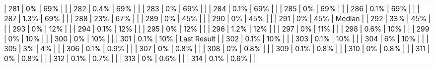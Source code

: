 | 281 | 0% | 69% |  |
| 282 | 0.4% | 69% |  |
| 283 | 0% | 69% |  |
| 284 | 0.1% | 69% |  |
| 285 | 0% | 69% |  |
| 286 | 0.1% | 69% |  |
| 287 | 1.3% | 69% |  |
| 288 | 23% | 67% |  |
| 289 | 0% | 45% |  |
| 290 | 0% | 45% |  |
| 291 | 0% | 45% | Median |
| 292 | 33% | 45% |  |
| 293 | 0% | 12% |  |
| 294 | 0.1% | 12% |  |
| 295 | 0% | 12% |  |
| 296 | 1.2% | 12% |  |
| 297 | 0% | 11% |  |
| 298 | 0.6% | 10% |  |
| 299 | 0% | 10% |  |
| 300 | 0% | 10% |  |
| 301 | 0.1% | 10% | Last Result |
| 302 | 0.1% | 10% |  |
| 303 | 0.1% | 10% |  |
| 304 | 6% | 10% |  |
| 305 | 3% | 4% |  |
| 306 | 0.1% | 0.9% |  |
| 307 | 0% | 0.8% |  |
| 308 | 0% | 0.8% |  |
| 309 | 0.1% | 0.8% |  |
| 310 | 0% | 0.8% |  |
| 311 | 0% | 0.8% |  |
| 312 | 0.1% | 0.7% |  |
| 313 | 0% | 0.6% |  |
| 314 | 0.1% | 0.6% |  |
